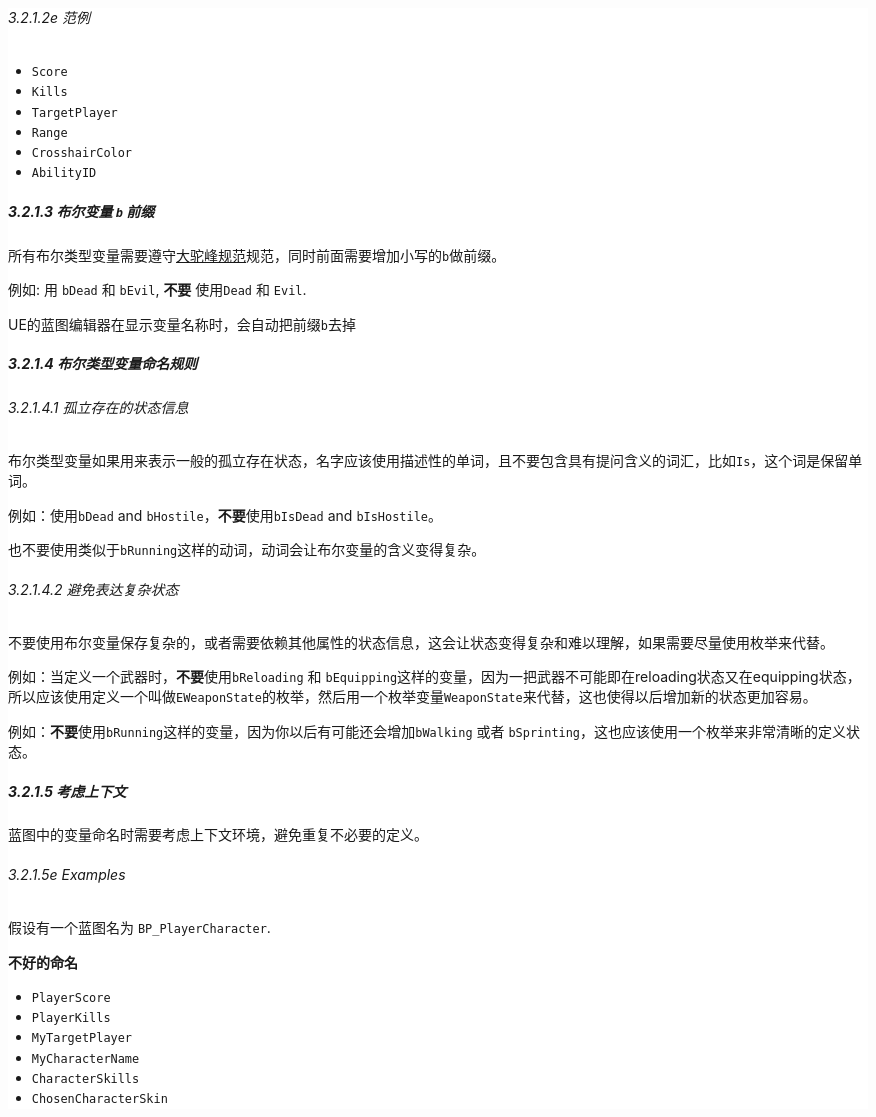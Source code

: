 <a name="3.2.1.2e"></a>
###### 3.2.1.2e 范例

* `Score`
* `Kills`
* `TargetPlayer`
* `Range`
* `CrosshairColor`
* `AbilityID`

<a name="3.2.1.3"></a>
<a name="bp-var-bool-prefix"></a>
##### 3.2.1.3 布尔变量 `b` 前缀

所有布尔类型变量需要遵守[大驼峰规范](#terms-cases)规范，同时前面需要增加小写的`b`做前缀。

例如:  用 `bDead` 和 `bEvil`, **不要** 使用`Dead` 和 `Evil`.

UE的蓝图编辑器在显示变量名称时，会自动把前缀`b`去掉

<a name="3.2.1.4"></a>
<a name="bp-var-bool-names"></a>
##### 3.2.1.4 布尔类型变量命名规则

<a name="3.2.1.4.1"></a>
###### 3.2.1.4.1 孤立存在的状态信息

布尔类型变量如果用来表示一般的孤立存在状态，名字应该使用描述性的单词，且不要包含具有提问含义的词汇，比如`Is`，这个词是保留单词。

例如：使用`bDead` and `bHostile`，**不要**使用`bIsDead` and `bIsHostile`。

也不要使用类似于`bRunning`这样的动词，动词会让布尔变量的含义变得复杂。

<a name="3.2.1.4.2"></a>
###### 3.2.1.4.2 避免表达复杂状态

不要使用布尔变量保存复杂的，或者需要依赖其他属性的状态信息，这会让状态变得复杂和难以理解，如果需要尽量使用枚举来代替。

例如：当定义一个武器时，**不要**使用`bReloading` 和 `bEquipping`这样的变量，因为一把武器不可能即在reloading状态又在equipping状态，所以应该使用定义一个叫做`EWeaponState`的枚举，然后用一个枚举变量`WeaponState`来代替，这也使得以后增加新的状态更加容易。

例如：**不要**使用`bRunning`这样的变量，因为你以后有可能还会增加`bWalking` 或者 `bSprinting`，这也应该使用一个枚举来非常清晰的定义状态。

<a name="3.2.1.5"></a>
<a name="bp-vars-naming-context"></a>
##### 3.2.1.5 考虑上下文

蓝图中的变量命名时需要考虑上下文环境，避免重复不必要的定义。

<a name="3.2.1.5e"></a>
###### 3.2.1.5e Examples

假设有一个蓝图名为 `BP_PlayerCharacter`.

**不好的命名**

* `PlayerScore`
* `PlayerKills`
* `MyTargetPlayer`
* `MyCharacterName`
* `CharacterSkills`
* `ChosenCharacterSkin`
